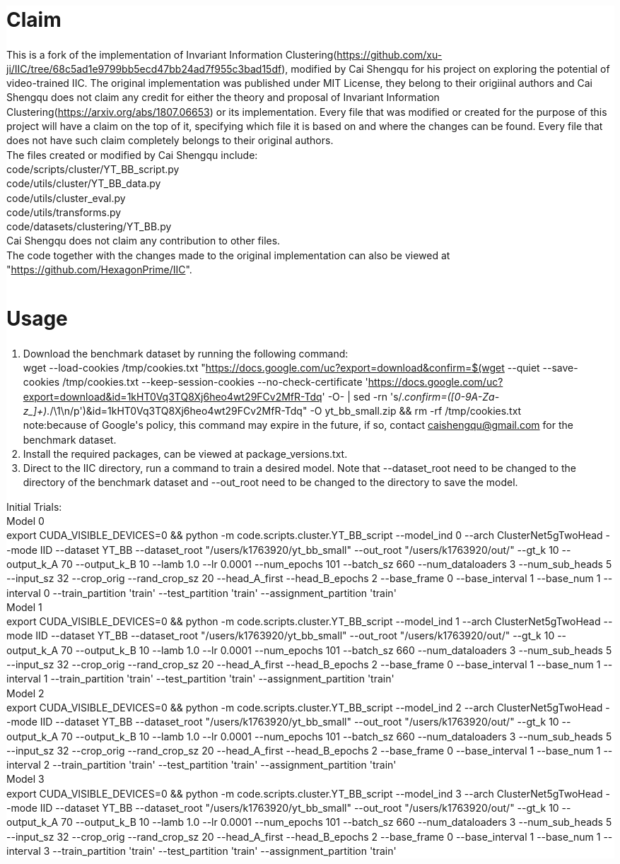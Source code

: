 # Claim
This is a fork of the implementation of Invariant Information Clustering(https://github.com/xu-ji/IIC/tree/68c5ad1e9799bb5ecd47bb24ad7f955c3bad15df), modified by Cai Shengqu for his project on exploring the potential of video-trained IIC. The original implementation was published under MIT License, they belong to their origiinal authors and Cai Shengqu does not claim any credit for either the theory and proposal of Invariant Information Clustering(https://arxiv.org/abs/1807.06653) or its implementation. Every file that was modified or created for the purpose of this project will have a claim on the top of it, specifying which file it is based on and where the changes can be found. Every file that does not have such claim completely belongs to their original authors.  
The files created or modified by Cai Shengqu include:  
code/scripts/cluster/YT_BB_script.py  
code/utils/cluster/YT_BB_data.py  
code/utils/cluster_eval.py  
code/utils/transforms.py  
code/datasets/clustering/YT_BB.py  
Cai Shengqu does not claim any contribution to other files.  
The code together with the changes made to the original implementation can also be viewed at "https://github.com/HexagonPrime/IIC".  
# Usage
1. Download the benchmark dataset by running the following command:  
wget --load-cookies /tmp/cookies.txt "https://docs.google.com/uc?export=download&confirm=$(wget --quiet --save-cookies /tmp/cookies.txt --keep-session-cookies --no-check-certificate 'https://docs.google.com/uc?export=download&id=1kHT0Vq3TQ8Xj6heo4wt29FCv2MfR-Tdq' -O- | sed -rn 's/.*confirm=([0-9A-Za-z_]+).*/\1\n/p')&id=1kHT0Vq3TQ8Xj6heo4wt29FCv2MfR-Tdq" -O yt_bb_small.zip && rm -rf /tmp/cookies.txt  
note:because of Google's policy, this command may expire in the future, if so, contact caishengqu@gmail.com for the benchmark dataset.  
2. Install the required packages, can be viewed at package_versions.txt.  
3. Direct to the IIC directory, run a command to train a desired model. Note that --dataset_root need to be changed to the directory of the benchmark dataset and --out_root need to be changed to the directory to save the model.  

Initial Trials:  
Model 0  
export CUDA_VISIBLE_DEVICES=0 && python -m code.scripts.cluster.YT_BB_script --model_ind 0 --arch ClusterNet5gTwoHead --mode IID --dataset YT_BB --dataset_root "/users/k1763920/yt_bb_small" --out_root "/users/k1763920/out/" --gt_k 10 --output_k_A 70 --output_k_B 10 --lamb 1.0 --lr 0.0001  --num_epochs 101 --batch_sz 660 --num_dataloaders 3 --num_sub_heads 5 --input_sz 32 --crop_orig --rand_crop_sz 20 --head_A_first --head_B_epochs 2 --base_frame 0 --base_interval 1 --base_num 1 --interval 0 --train_partition 'train' --test_partition 'train' --assignment_partition 'train'  
Model 1  
export CUDA_VISIBLE_DEVICES=0 && python -m code.scripts.cluster.YT_BB_script --model_ind 1 --arch ClusterNet5gTwoHead --mode IID --dataset YT_BB --dataset_root "/users/k1763920/yt_bb_small" --out_root "/users/k1763920/out/" --gt_k 10 --output_k_A 70 --output_k_B 10 --lamb 1.0 --lr 0.0001  --num_epochs 101 --batch_sz 660 --num_dataloaders 3 --num_sub_heads 5 --input_sz 32 --crop_orig --rand_crop_sz 20 --head_A_first --head_B_epochs 2 --base_frame 0 --base_interval 1 --base_num 1 --interval 1 --train_partition 'train' --test_partition 'train' --assignment_partition 'train'  
Model 2  
export CUDA_VISIBLE_DEVICES=0 && python -m code.scripts.cluster.YT_BB_script --model_ind 2 --arch ClusterNet5gTwoHead --mode IID --dataset YT_BB --dataset_root "/users/k1763920/yt_bb_small" --out_root "/users/k1763920/out/" --gt_k 10 --output_k_A 70 --output_k_B 10 --lamb 1.0 --lr 0.0001  --num_epochs 101 --batch_sz 660 --num_dataloaders 3 --num_sub_heads 5 --input_sz 32 --crop_orig --rand_crop_sz 20 --head_A_first --head_B_epochs 2 --base_frame 0 --base_interval 1 --base_num 1 --interval 2 --train_partition 'train' --test_partition 'train' --assignment_partition 'train'  
Model 3  
export CUDA_VISIBLE_DEVICES=0 && python -m code.scripts.cluster.YT_BB_script --model_ind 3 --arch ClusterNet5gTwoHead --mode IID --dataset YT_BB --dataset_root "/users/k1763920/yt_bb_small" --out_root "/users/k1763920/out/" --gt_k 10 --output_k_A 70 --output_k_B 10 --lamb 1.0 --lr 0.0001  --num_epochs 101 --batch_sz 660 --num_dataloaders 3 --num_sub_heads 5 --input_sz 32 --crop_orig --rand_crop_sz 20 --head_A_first --head_B_epochs 2 --base_frame 0 --base_interval 1 --base_num 1 --interval 3 --train_partition 'train' --test_partition 'train' --assignment_partition 'train'  